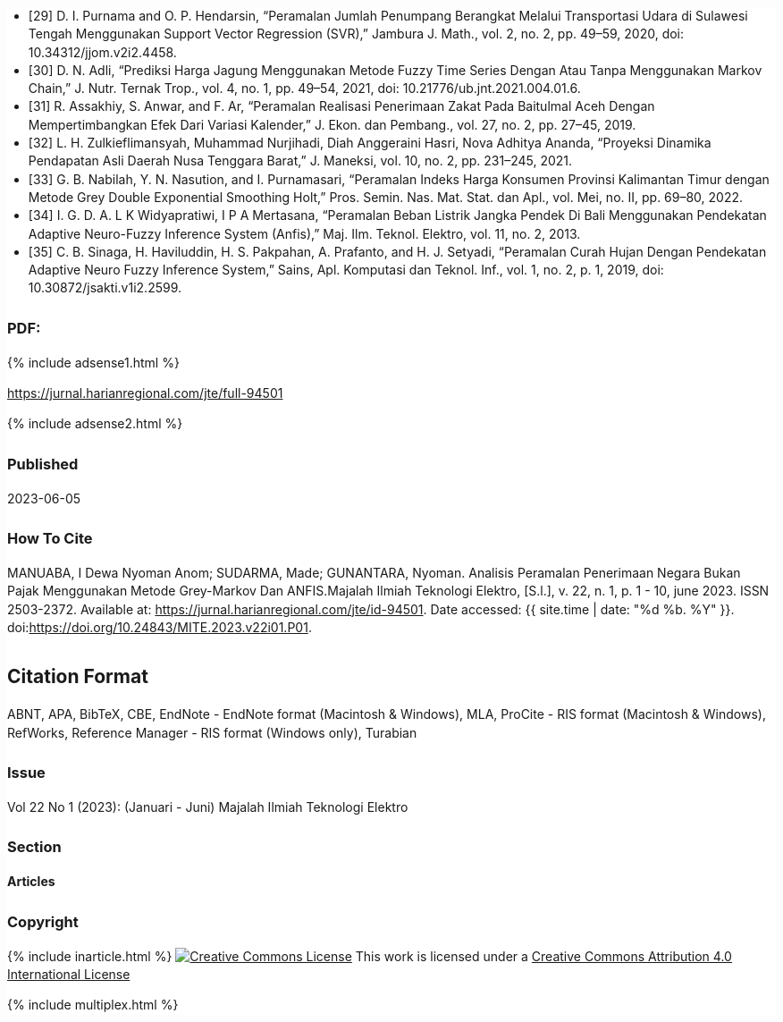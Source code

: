 - [29]	D. I. Purnama and O. P. Hendarsin, “Peramalan Jumlah Penumpang Berangkat Melalui Transportasi Udara di Sulawesi Tengah Menggunakan Support Vector Regression (SVR),” Jambura J. Math., vol. 2, no. 2, pp. 49–59, 2020, doi: 10.34312/jjom.v2i2.4458.
- [30]	D. N. Adli, “Prediksi Harga Jagung Menggunakan Metode Fuzzy Time Series Dengan Atau Tanpa Menggunakan Markov Chain,” J. Nutr. Ternak Trop., vol. 4, no. 1, pp. 49–54, 2021, doi: 10.21776/ub.jnt.2021.004.01.6.
- [31]	R. Assakhiy, S. Anwar, and F. Ar, “Peramalan Realisasi Penerimaan Zakat Pada Baitulmal Aceh Dengan Mempertimbangkan Efek Dari Variasi Kalender,” J. Ekon. dan Pembang., vol. 27, no. 2, pp. 27–45, 2019.
- [32]	L. H. Zulkieflimansyah, Muhammad Nurjihadi, Diah Anggeraini Hasri, Nova Adhitya Ananda, “Proyeksi Dinamika Pendapatan Asli Daerah Nusa Tenggara Barat,” J. Maneksi, vol. 10, no. 2, pp. 231–245, 2021.
- [33]	G. B. Nabilah, Y. N. Nasution, and I. Purnamasari, “Peramalan Indeks Harga Konsumen Provinsi Kalimantan Timur dengan Metode Grey Double Exponential Smoothing Holt,” Pros. Semin. Nas. Mat. Stat. dan Apl., vol. Mei, no. II, pp. 69–80, 2022.
- [34]	I. G. D. A. L K Widyapratiwi, I P A Mertasana, “Peramalan Beban Listrik Jangka Pendek Di Bali Menggunakan Pendekatan Adaptive Neuro-Fuzzy Inference System (Anfis),” Maj. Ilm. Teknol. Elektro, vol. 11, no. 2, 2013.
- [35]	C. B. Sinaga, H. Haviluddin, H. S. Pakpahan, A. Prafanto, and H. J. Setyadi, “Peramalan Curah Hujan Dengan Pendekatan Adaptive Neuro Fuzzy Inference System,” Sains, Apl. Komputasi dan Teknol. Inf., vol. 1, no. 2, p. 1, 2019, doi: 10.30872/jsakti.v1i2.2599.

### PDF:

{% include adsense1.html %}

<https://jurnal.harianregional.com/jte/full-94501>

{% include adsense2.html %}

### Published
2023-06-05

### How To Cite
MANUABA, I Dewa Nyoman Anom; SUDARMA, Made; GUNANTARA, Nyoman.  Analisis Peramalan Penerimaan Negara Bukan Pajak Menggunakan Metode Grey-Markov Dan ANFIS.Majalah Ilmiah Teknologi Elektro, [S.l.], v. 22, n. 1, p. 1 - 10, june 2023. ISSN 2503-2372. Available at: <https://jurnal.harianregional.com/jte/id-94501>. Date accessed: {{ site.time | date: "%d %b. %Y" }}. doi:https://doi.org/10.24843/MITE.2023.v22i01.P01.

## Citation Format
ABNT, APA, BibTeX, CBE, EndNote - EndNote format (Macintosh & Windows), MLA, ProCite - RIS format (Macintosh & Windows), RefWorks, Reference Manager - RIS format (Windows only), Turabian

### Issue
Vol 22 No 1 (2023): (Januari - Juni) Majalah Ilmiah Teknologi Elektro

### Section 
**Articles**

### Copyright 
{% include inarticle.html %}
<a href="http://creativecommons.org/licenses/by/4.0/" rel="license"><img src="https://i.creativecommons.org/l/by/4.0/88x31.png" alt="Creative Commons License" /></a>
This work is licensed under a <a href="http://creativecommons.org/licenses/by/4.0/" rel="nofollow">Creative Commons Attribution 4.0 International License</a>

{% include multiplex.html %}
